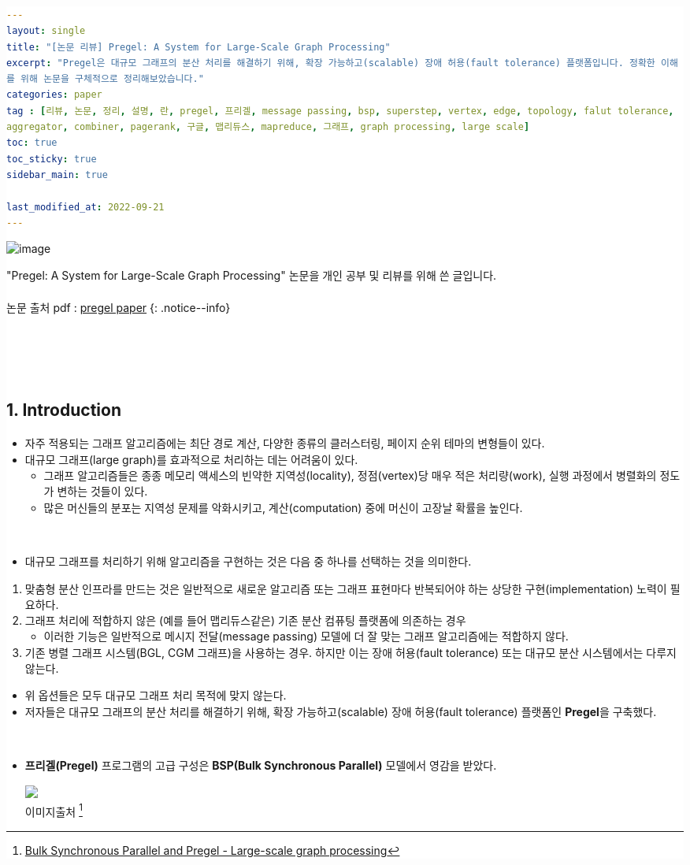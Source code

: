 ```yaml
---
layout: single
title: "[논문 리뷰] Pregel: A System for Large-Scale Graph Processing"
excerpt: "Pregel은 대규모 그래프의 분산 처리를 해결하기 위해, 확장 가능하고(scalable) 장애 허용(fault tolerance) 플랫폼입니다. 정확한 이해를 위해 논문을 구체적으로 정리해보았습니다."
categories: paper
tag : [리뷰, 논문, 정리, 설명, 란, pregel, 프리겔, message passing, bsp, superstep, vertex, edge, topology, falut tolerance, aggregator, combiner, pagerank, 구글, 맵리듀스, mapreduce, 그래프, graph processing, large scale]
toc: true
toc_sticky: true
sidebar_main: true

last_modified_at: 2022-09-21
---
```


![image](https://user-images.githubusercontent.com/78655692/189708530-90ed126a-026a-4418-b8de-85ac3fc76475.png)

"Pregel: A System for Large-Scale Graph Processing" 논문을 개인 공부 및 리뷰를 위해 쓴 글입니다. <br><br>
논문 출처 pdf : [pregel paper](https://dl.acm.org/doi/pdf/10.1145/1807167.1807184)
{: .notice--info}

<br>
<br>
<br>

## 1. Introduction

- 자주 적용되는 그래프 알고리즘에는 최단 경로 계산, 다양한 종류의 클러스터링, 페이지 순위 테마의 변형들이 있다.
- 대규모 그래프(large graph)를 효과적으로 처리하는 데는 어려움이 있다.
  - 그래프 알고리즘들은 종종 메모리 액세스의 빈약한 지역성(locality), 정점(vertex)당 매우 적은 처리량(work), 실행 과정에서 병렬화의 정도가 변하는 것들이 있다.
  - 많은 머신들의 분포는 지역성 문제를 악화시키고, 계산(computation) 중에 머신이 고장날 확률을 높인다.

<br>

- 대규모 그래프를 처리하기 위해 알고리즘을 구현하는 것은 다음 중 하나를 선택하는 것을 의미한다.

1. 맞춤형 분산 인프라를 만드는 것은 일반적으로 새로운 알고리즘 또는 그래프 표현마다 반복되어야 하는 상당한 구현(implementation) 노력이 필요하다.
2. 그래프 처리에 적합하지 않은 (예를 들어 맵리듀스같은) 기존 분산 컴퓨팅 플랫폼에 의존하는 경우
   - 이러한 기능은 일반적으로 메시지 전달(message passing) 모델에 더 잘 맞는 그래프 알고리즘에는 적합하지 않다.
3. 기존 병렬 그래프 시스템(BGL, CGM 그래프)을 사용하는 경우. 하지만 이는 장애 허용(fault tolerance) 또는 대규모 분산 시스템에서는 다루지 않는다.

- 위 옵션들은 모두 대규모 그래프 처리 목적에 맞지 않는다.
- 저자들은 대규모 그래프의 분산 처리를 해결하기 위해, 확장 가능하고(scalable) 장애 허용(fault tolerance) 플랫폼인 **Pregel**을 구축했다.

<br>

- **프리겔(Pregel)** 프로그램의 고급 구성은 **BSP(Bulk Synchronous Parallel)** 모델에서 영감을 받았다.

  <img src='https://user-images.githubusercontent.com/78655692/191150284-bf34b798-dda0-4bcd-a8d0-7b722d88cdf6.png' width=650> <br> 이미지출처 [^1]


[^1]: [Bulk Synchronous Parallel and Pregel - Large-scale graph processing](https://people.cs.rutgers.edu/~pxk/417/notes/pregel.html)
[^2]: [Gao, Jianliang, et al. "PRS: Parallel relaxation simulation for massive graphs." The Computer Journal 59.6 (2016): 848-860.](https://ieeexplore.ieee.org/abstract/document/8139351/)
[^3]: [위키백과 - 네트워크 토폴로지](https://ko.wikipedia.org/wiki/%EB%84%A4%ED%8A%B8%EC%9B%8C%ED%81%AC_%ED%86%A0%ED%8F%B4%EB%A1%9C%EC%A7%80)
[^4]: [wikipedia - determinism](https://computersciencewiki.org/index.php/Determinism)
[^5]: [MathWorks - outdegree](https://kr.mathworks.com/help/matlab/ref/digraph.outdegree.html)
[^6]: [Hassan, Mohamad Al Hajj, and Mostafa Bamha. Handling limits of high degree vertices in graph processing using MapReduce and Pregel. Diss. Université Orléans, INSA Centre Val de Loire, LIFO EA 4022, France, 2017.](https://hal.archives-ouvertes.fr/hal-01468723/)
[^7]: [PREGEL a system for large scale graph processing - slideshare](https://www.slideshare.net/asudeh/2pregel-a-system-for-large-scale-graph-processing)
[^8]: [How does Google Pregel work? by nuric](https://www.doc.ic.ac.uk/~nuric/sysadmin/how-does-google-pregel-work.html)